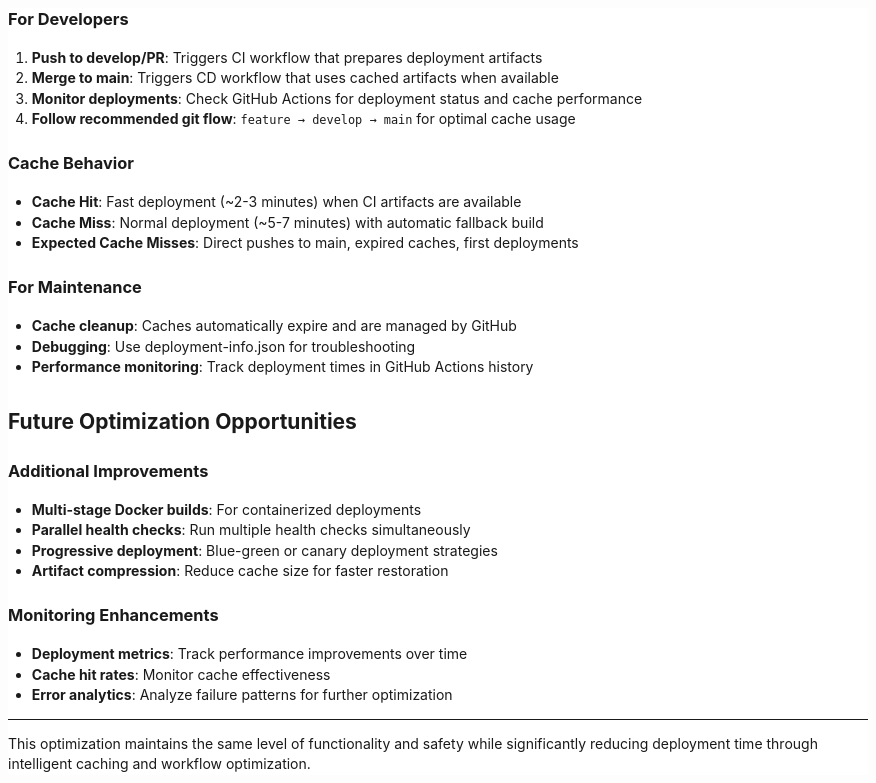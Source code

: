 ### For Developers
1. **Push to develop/PR**: Triggers CI workflow that prepares deployment artifacts
2. **Merge to main**: Triggers CD workflow that uses cached artifacts when available
3. **Monitor deployments**: Check GitHub Actions for deployment status and cache performance
4. **Follow recommended git flow**: `feature → develop → main` for optimal cache usage

### Cache Behavior
- **Cache Hit**: Fast deployment (~2-3 minutes) when CI artifacts are available
- **Cache Miss**: Normal deployment (~5-7 minutes) with automatic fallback build
- **Expected Cache Misses**: Direct pushes to main, expired caches, first deployments

### For Maintenance
- **Cache cleanup**: Caches automatically expire and are managed by GitHub
- **Debugging**: Use deployment-info.json for troubleshooting
- **Performance monitoring**: Track deployment times in GitHub Actions history

## Future Optimization Opportunities

### Additional Improvements
- **Multi-stage Docker builds**: For containerized deployments
- **Parallel health checks**: Run multiple health checks simultaneously
- **Progressive deployment**: Blue-green or canary deployment strategies
- **Artifact compression**: Reduce cache size for faster restoration

### Monitoring Enhancements
- **Deployment metrics**: Track performance improvements over time
- **Cache hit rates**: Monitor cache effectiveness
- **Error analytics**: Analyze failure patterns for further optimization

---

This optimization maintains the same level of functionality and safety while significantly reducing deployment time through intelligent caching and workflow optimization.